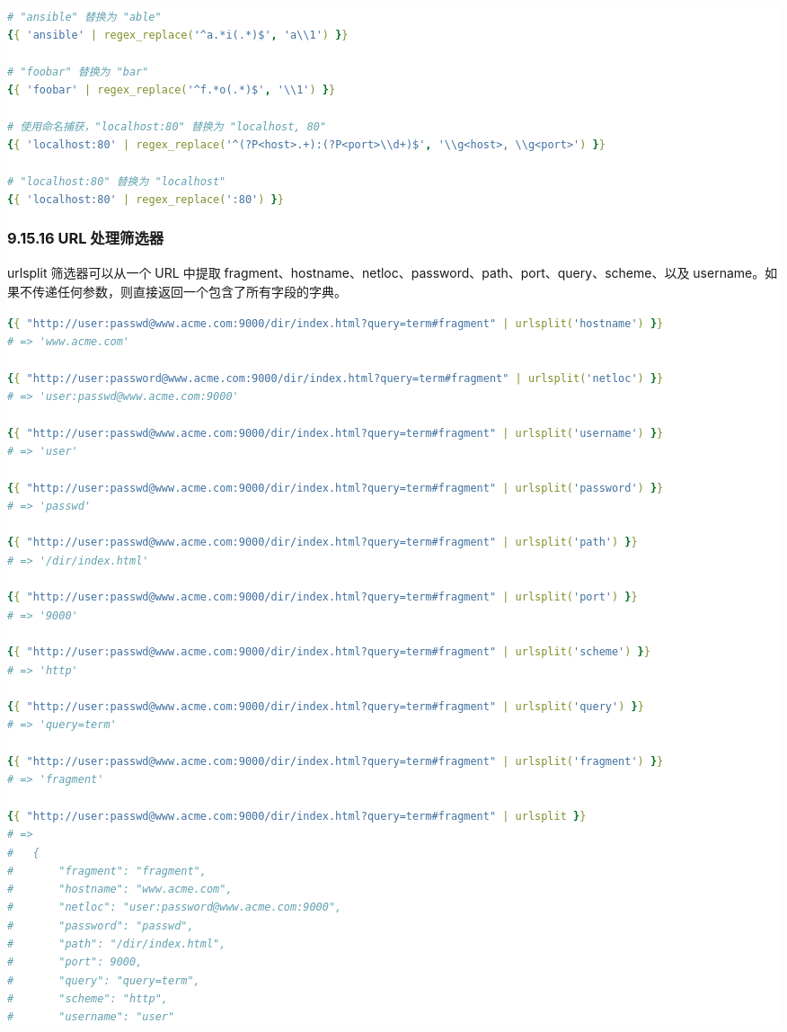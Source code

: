 ```yaml
# "ansible" 替换为 "able"
{{ 'ansible' | regex_replace('^a.*i(.*)$', 'a\\1') }}

# "foobar" 替换为 "bar"
{{ 'foobar' | regex_replace('^f.*o(.*)$', '\\1') }}

# 使用命名捕获，"localhost:80" 替换为 "localhost, 80"
{{ 'localhost:80' | regex_replace('^(?P<host>.+):(?P<port>\\d+)$', '\\g<host>, \\g<port>') }}

# "localhost:80" 替换为 "localhost"
{{ 'localhost:80' | regex_replace(':80') }}
```

### 9.15.16 URL 处理筛选器

urlsplit 筛选器可以从一个 URL 中提取 fragment、hostname、netloc、password、path、port、query、scheme、以及 username。如果不传递任何参数，则直接返回一个包含了所有字段的字典。

```yaml
{{ "http://user:passwd@www.acme.com:9000/dir/index.html?query=term#fragment" | urlsplit('hostname') }}
# => 'www.acme.com'

{{ "http://user:password@www.acme.com:9000/dir/index.html?query=term#fragment" | urlsplit('netloc') }}
# => 'user:passwd@www.acme.com:9000'

{{ "http://user:passwd@www.acme.com:9000/dir/index.html?query=term#fragment" | urlsplit('username') }}
# => 'user'

{{ "http://user:passwd@www.acme.com:9000/dir/index.html?query=term#fragment" | urlsplit('password') }}
# => 'passwd'

{{ "http://user:passwd@www.acme.com:9000/dir/index.html?query=term#fragment" | urlsplit('path') }}
# => '/dir/index.html'

{{ "http://user:passwd@www.acme.com:9000/dir/index.html?query=term#fragment" | urlsplit('port') }}
# => '9000'

{{ "http://user:passwd@www.acme.com:9000/dir/index.html?query=term#fragment" | urlsplit('scheme') }}
# => 'http'

{{ "http://user:passwd@www.acme.com:9000/dir/index.html?query=term#fragment" | urlsplit('query') }}
# => 'query=term'

{{ "http://user:passwd@www.acme.com:9000/dir/index.html?query=term#fragment" | urlsplit('fragment') }}
# => 'fragment'

{{ "http://user:passwd@www.acme.com:9000/dir/index.html?query=term#fragment" | urlsplit }}
# =>
#   {
#       "fragment": "fragment",
#       "hostname": "www.acme.com",
#       "netloc": "user:password@www.acme.com:9000",
#       "password": "passwd",
#       "path": "/dir/index.html",
#       "port": 9000,
#       "query": "query=term",
#       "scheme": "http",
#       "username": "user"
```